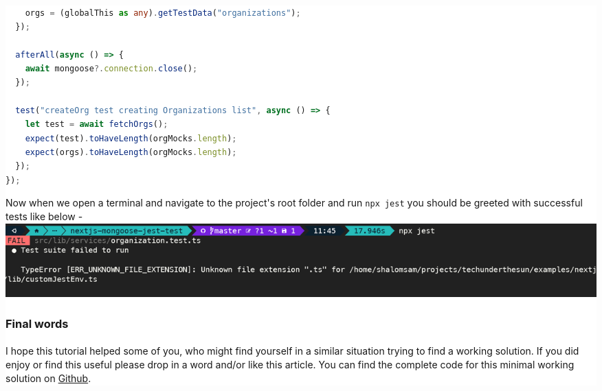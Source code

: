 ```ts file=/src/lib/services/organization.test.ts
    orgs = (globalThis as any).getTestData("organizations");
  });

  afterAll(async () => {
    await mongoose?.connection.close();
  });

  test("createOrg test creating Organizations list", async () => {
    let test = await fetchOrgs();
    expect(test).toHaveLength(orgMocks.length);
    expect(orgs).toHaveLength(orgMocks.length);
  });
});
```

Now when we open a terminal and navigate to the project's root folder and run `npx jest` you should be greeted with successful tests like below - 
![Passing Jest Tests](./passing-jest-tests.png)


### Final words
I hope this tutorial helped some of you, who might find yourself in a similar situation trying to find a working solution. If you did enjoy or find this useful please drop in a word and/or like this article. You can find the complete code for this minimal working solution on [Github](https://github.com/shalomsam/techunderthesun/tree/master/examples/nextjs-mongoose-jest-test).
